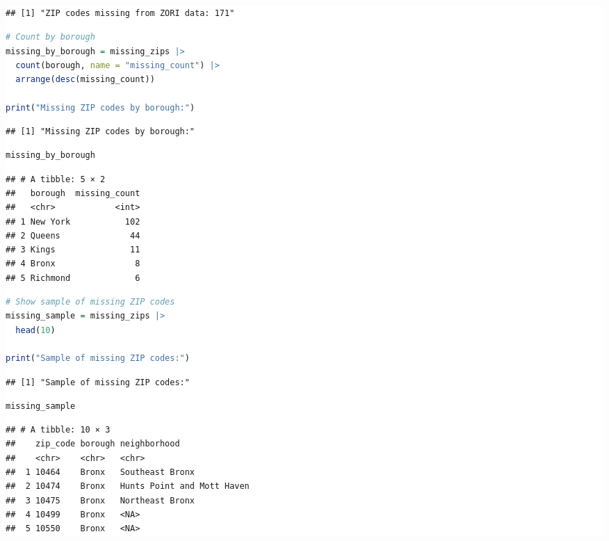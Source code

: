     ## [1] "ZIP codes missing from ZORI data: 171"

``` r
# Count by borough
missing_by_borough = missing_zips |>
  count(borough, name = "missing_count") |>
  arrange(desc(missing_count))

print("Missing ZIP codes by borough:")
```

    ## [1] "Missing ZIP codes by borough:"

``` r
missing_by_borough
```

    ## # A tibble: 5 × 2
    ##   borough  missing_count
    ##   <chr>            <int>
    ## 1 New York           102
    ## 2 Queens              44
    ## 3 Kings               11
    ## 4 Bronx                8
    ## 5 Richmond             6

``` r
# Show sample of missing ZIP codes
missing_sample = missing_zips |>
  head(10)

print("Sample of missing ZIP codes:")
```

    ## [1] "Sample of missing ZIP codes:"

``` r
missing_sample
```

    ## # A tibble: 10 × 3
    ##    zip_code borough neighborhood              
    ##    <chr>    <chr>   <chr>                     
    ##  1 10464    Bronx   Southeast Bronx           
    ##  2 10474    Bronx   Hunts Point and Mott Haven
    ##  3 10475    Bronx   Northeast Bronx           
    ##  4 10499    Bronx   <NA>                      
    ##  5 10550    Bronx   <NA>                      